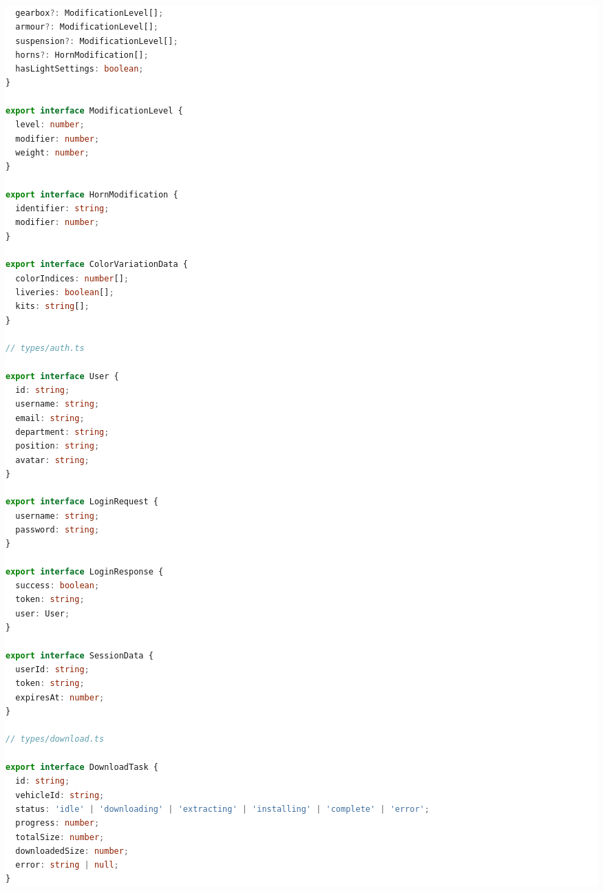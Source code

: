 ```typescript
  gearbox?: ModificationLevel[];
  armour?: ModificationLevel[];
  suspension?: ModificationLevel[];
  horns?: HornModification[];
  hasLightSettings: boolean;
}

export interface ModificationLevel {
  level: number;
  modifier: number;
  weight: number;
}

export interface HornModification {
  identifier: string;
  modifier: number;
}

export interface ColorVariationData {
  colorIndices: number[];
  liveries: boolean[];
  kits: string[];
}

// types/auth.ts

export interface User {
  id: string;
  username: string;
  email: string;
  department: string;
  position: string;
  avatar: string;
}

export interface LoginRequest {
  username: string;
  password: string;
}

export interface LoginResponse {
  success: boolean;
  token: string;
  user: User;
}

export interface SessionData {
  userId: string;
  token: string;
  expiresAt: number;
}

// types/download.ts

export interface DownloadTask {
  id: string;
  vehicleId: string;
  status: 'idle' | 'downloading' | 'extracting' | 'installing' | 'complete' | 'error';
  progress: number;
  totalSize: number;
  downloadedSize: number;
  error: string | null;
}
```